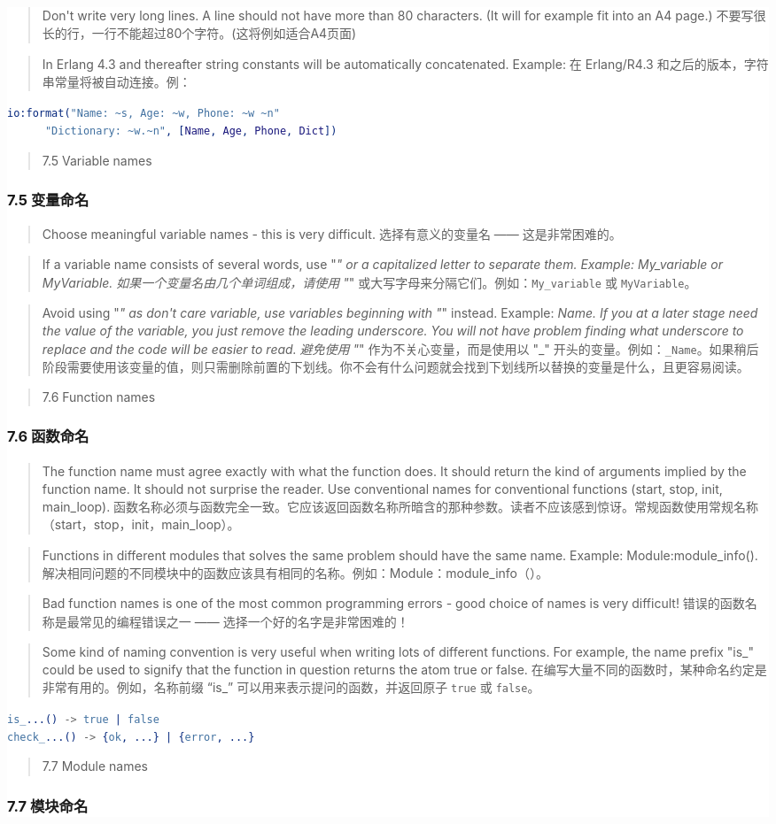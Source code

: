 > Don't write very long lines. A line should not have more than 80 characters. (It will for example fit into an A4 page.)
不要写很长的行，一行不能超过80个字符。(这将例如适合A4页面)

> In Erlang 4.3 and thereafter string constants will be automatically concatenated. Example:
在 Erlang/R4.3 和之后的版本，字符串常量将被自动连接。例：

```erl
io:format("Name: ~s, Age: ~w, Phone: ~w ~n" 
      "Dictionary: ~w.~n", [Name, Age, Phone, Dict])
```

> 7.5 Variable names
### 7.5 变量命名

> Choose meaningful variable names - this is very difficult.
选择有意义的变量名 —— 这是非常困难的。

> If a variable name consists of several words, use "_" or a capitalized letter to separate them. Example: My_variable or MyVariable.
如果一个变量名由几个单词组成，请使用 "_" 或大写字母来分隔它们。例如：`My_variable` 或 `MyVariable`。

> Avoid using "_" as don't care variable, use variables beginning with "_" instead. Example: _Name. If you at a later stage need the value of the variable, you just remove the leading underscore. You will not have problem finding what underscore to replace and the code will be easier to read.
避免使用 "_" 作为不关心变量，而是使用以 "_" 开头的变量。例如：`_Name`。如果稍后阶段需要使用该变量的值，则只需删除前置的下划线。你不会有什么问题就会找到下划线所以替换的变量是什么，且更容易阅读。

> 7.6 Function names
### 7.6 函数命名

> The function name must agree exactly with what the function does. It should return the kind of arguments implied by the function name. It should not surprise the reader. Use conventional names for conventional functions (start, stop, init, main_loop).
函数名称必须与函数完全一致。它应该返回函数名称所暗含的那种参数。读者不应该感到惊讶。常规函数使用常规名称（start，stop，init，main_loop）。

> Functions in different modules that solves the same problem should have the same name. Example: Module:module_info().
解决相同问题的不同模块中的函数应该具有相同的名称。例如：Module：module_info（）。

> Bad function names is one of the most common programming errors - good choice of names is very difficult!
错误的函数名称是最常见的编程错误之一 —— 选择一个好的名字是非常困难的！

> Some kind of naming convention is very useful when writing lots of different functions. For example, the name prefix "is_" could be used to signify that the function in question returns the atom true or false.
在编写大量不同的函数时，某种命名约定是非常有用的。例如，名称前缀 “is_” 可以用来表示提问的函数，并返回原子 `true` 或 `false`。

```erl
is_...() -> true | false
check_...() -> {ok, ...} | {error, ...}
```

> 7.7 Module names
### 7.7 模块命名
